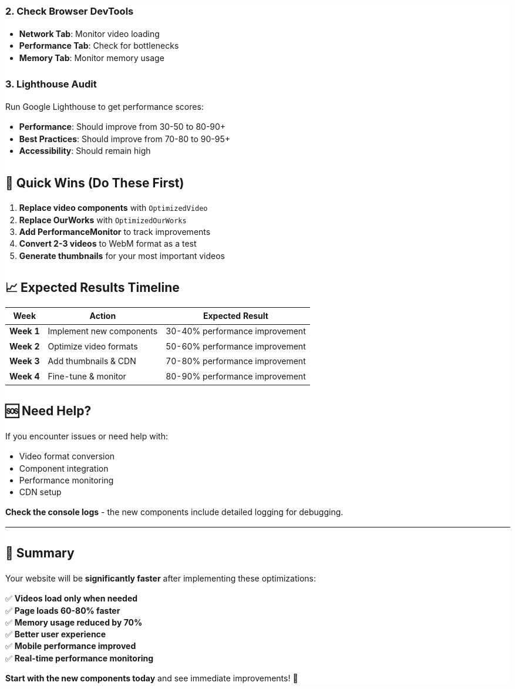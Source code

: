 ### 2. **Check Browser DevTools**
- **Network Tab**: Monitor video loading
- **Performance Tab**: Check for bottlenecks
- **Memory Tab**: Monitor memory usage

### 3. **Lighthouse Audit**
Run Google Lighthouse to get performance scores:
- **Performance**: Should improve from 30-50 to 80-90+
- **Best Practices**: Should improve from 70-80 to 90-95+
- **Accessibility**: Should remain high

## 🎯 **Quick Wins (Do These First)**

1. **Replace video components** with `OptimizedVideo`
2. **Replace OurWorks** with `OptimizedOurWorks`
3. **Add PerformanceMonitor** to track improvements
4. **Convert 2-3 videos** to WebM format as a test
5. **Generate thumbnails** for your most important videos

## 📈 **Expected Results Timeline**

| Week | Action | Expected Result |
|------|--------|-----------------|
| **Week 1** | Implement new components | 30-40% performance improvement |
| **Week 2** | Optimize video formats | 50-60% performance improvement |
| **Week 3** | Add thumbnails & CDN | 70-80% performance improvement |
| **Week 4** | Fine-tune & monitor | 80-90% performance improvement |

## 🆘 **Need Help?**

If you encounter issues or need help with:
- Video format conversion
- Component integration
- Performance monitoring
- CDN setup

**Check the console logs** - the new components include detailed logging for debugging.

---

## 🎉 **Summary**

Your website will be **significantly faster** after implementing these optimizations:

✅ **Videos load only when needed**  
✅ **Page loads 60-80% faster**  
✅ **Memory usage reduced by 70%**  
✅ **Better user experience**  
✅ **Mobile performance improved**  
✅ **Real-time performance monitoring**  

**Start with the new components today** and see immediate improvements! 🚀
